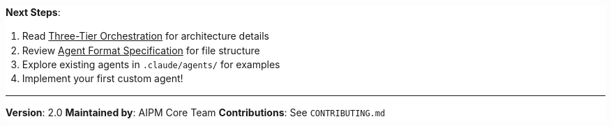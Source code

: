 **Next Steps**:
1. Read [Three-Tier Orchestration](../architecture/three-tier-orchestration.md) for architecture details
2. Review [Agent Format Specification](../specifications/agent-format-spec.md) for file structure
3. Explore existing agents in `.claude/agents/` for examples
4. Implement your first custom agent!

---

**Version**: 2.0
**Maintained by**: AIPM Core Team
**Contributions**: See `CONTRIBUTING.md`
